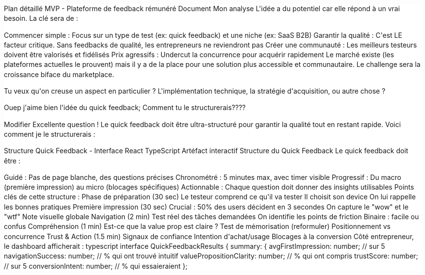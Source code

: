 Plan détaillé MVP - Plateforme de feedback rémunéré
Document 
Mon analyse
L'idée a du potentiel car elle répond à un vrai besoin. La clé sera de :

Commencer simple : Focus sur un type de test (ex: quick feedback) et une niche (ex: SaaS B2B)
Garantir la qualité : C'est LE facteur critique. Sans feedbacks de qualité, les entrepreneurs ne reviendront pas
Créer une communauté : Les meilleurs testeurs doivent être valorisés et fidélisés
Prix agressifs : Undercut la concurrence pour acquérir rapidement
Le marché existe (les plateformes actuelles le prouvent) mais il y a de la place pour une solution plus accessible et communautaire. Le challenge sera la croissance biface du marketplace.

Tu veux qu'on creuse un aspect en particulier ? L'implémentation technique, la stratégie d'acquisition, ou autre chose ?




Ouep j'aime bien l'idée du quick feedback; Comment tu le structurerais????

Modifier
Excellente question ! Le quick feedback doit être ultra-structuré pour garantir la qualité tout en restant rapide. Voici comment je le structurerais :


Structure Quick Feedback - Interface React TypeScript
Artéfact interactif 
Structure du Quick Feedback
Le quick feedback doit être :

Guidé : Pas de page blanche, des questions précises
Chronométré : 5 minutes max, avec timer visible
Progressif : Du macro (première impression) au micro (blocages spécifiques)
Actionnable : Chaque question doit donner des insights utilisables
Points clés de cette structure :
Phase de préparation (30 sec)
Le testeur comprend ce qu'il va tester
Il choisit son device
On lui rappelle les bonnes pratiques
Première impression (30 sec)
Crucial : 50% des users décident en 3 secondes
On capture le "wow" et le "wtf"
Note visuelle globale
Navigation (2 min)
Test réel des tâches demandées
On identifie les points de friction
Binaire : facile ou confus
Compréhension (1 min)
Est-ce que la value prop est claire ?
Test de mémorisation (reformuler)
Positionnement vs concurrence
Trust & Action (1.5 min)
Signaux de confiance
Intention d'achat/usage
Blocages à la conversion
Côté entrepreneur, le dashboard afficherait :
typescript
interface QuickFeedbackResults {
  summary: {
    avgFirstImpression: number; // sur 5
    navigationSuccess: number; // % qui ont trouvé intuitif
    valuePropositionClarity: number; // % qui ont compris
    trustScore: number; // sur 5
    conversionIntent: number; // % qui essaieraient
  };
  
